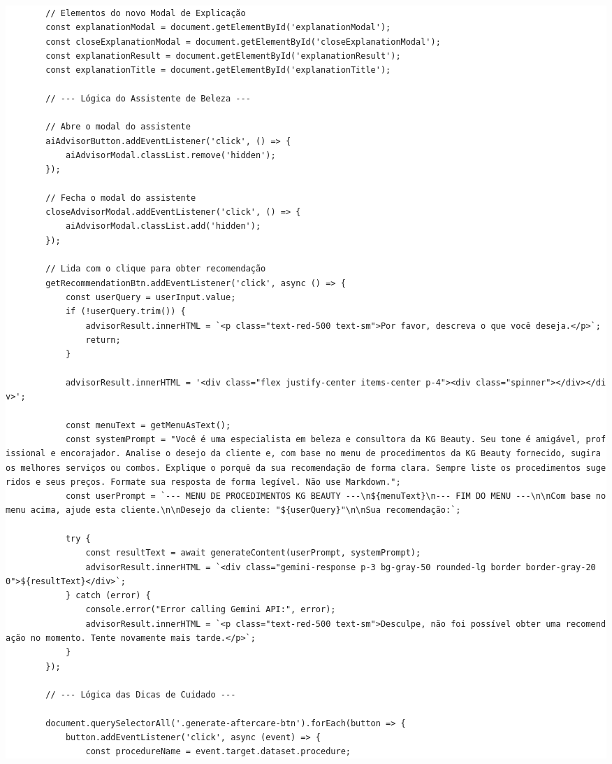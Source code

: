             // Elementos do novo Modal de Explicação
            const explanationModal = document.getElementById('explanationModal');
            const closeExplanationModal = document.getElementById('closeExplanationModal');
            const explanationResult = document.getElementById('explanationResult');
            const explanationTitle = document.getElementById('explanationTitle');

            // --- Lógica do Assistente de Beleza ---

            // Abre o modal do assistente
            aiAdvisorButton.addEventListener('click', () => {
                aiAdvisorModal.classList.remove('hidden');
            });

            // Fecha o modal do assistente
            closeAdvisorModal.addEventListener('click', () => {
                aiAdvisorModal.classList.add('hidden');
            });

            // Lida com o clique para obter recomendação
            getRecommendationBtn.addEventListener('click', async () => {
                const userQuery = userInput.value;
                if (!userQuery.trim()) {
                    advisorResult.innerHTML = `<p class="text-red-500 text-sm">Por favor, descreva o que você deseja.</p>`;
                    return;
                }

                advisorResult.innerHTML = '<div class="flex justify-center items-center p-4"><div class="spinner"></div></div>';
                
                const menuText = getMenuAsText();
                const systemPrompt = "Você é uma especialista em beleza e consultora da KG Beauty. Seu tone é amigável, profissional e encorajador. Analise o desejo da cliente e, com base no menu de procedimentos da KG Beauty fornecido, sugira os melhores serviços ou combos. Explique o porquê da sua recomendação de forma clara. Sempre liste os procedimentos sugeridos e seus preços. Formate sua resposta de forma legível. Não use Markdown.";
                const userPrompt = `--- MENU DE PROCEDIMENTOS KG BEAUTY ---\n${menuText}\n--- FIM DO MENU ---\n\nCom base no menu acima, ajude esta cliente.\n\nDesejo da cliente: "${userQuery}"\n\nSua recomendação:`;

                try {
                    const resultText = await generateContent(userPrompt, systemPrompt);
                    advisorResult.innerHTML = `<div class="gemini-response p-3 bg-gray-50 rounded-lg border border-gray-200">${resultText}</div>`;
                } catch (error) {
                    console.error("Error calling Gemini API:", error);
                    advisorResult.innerHTML = `<p class="text-red-500 text-sm">Desculpe, não foi possível obter uma recomendação no momento. Tente novamente mais tarde.</p>`;
                }
            });
            
            // --- Lógica das Dicas de Cuidado ---
            
            document.querySelectorAll('.generate-aftercare-btn').forEach(button => {
                button.addEventListener('click', async (event) => {
                    const procedureName = event.target.dataset.procedure;
                    